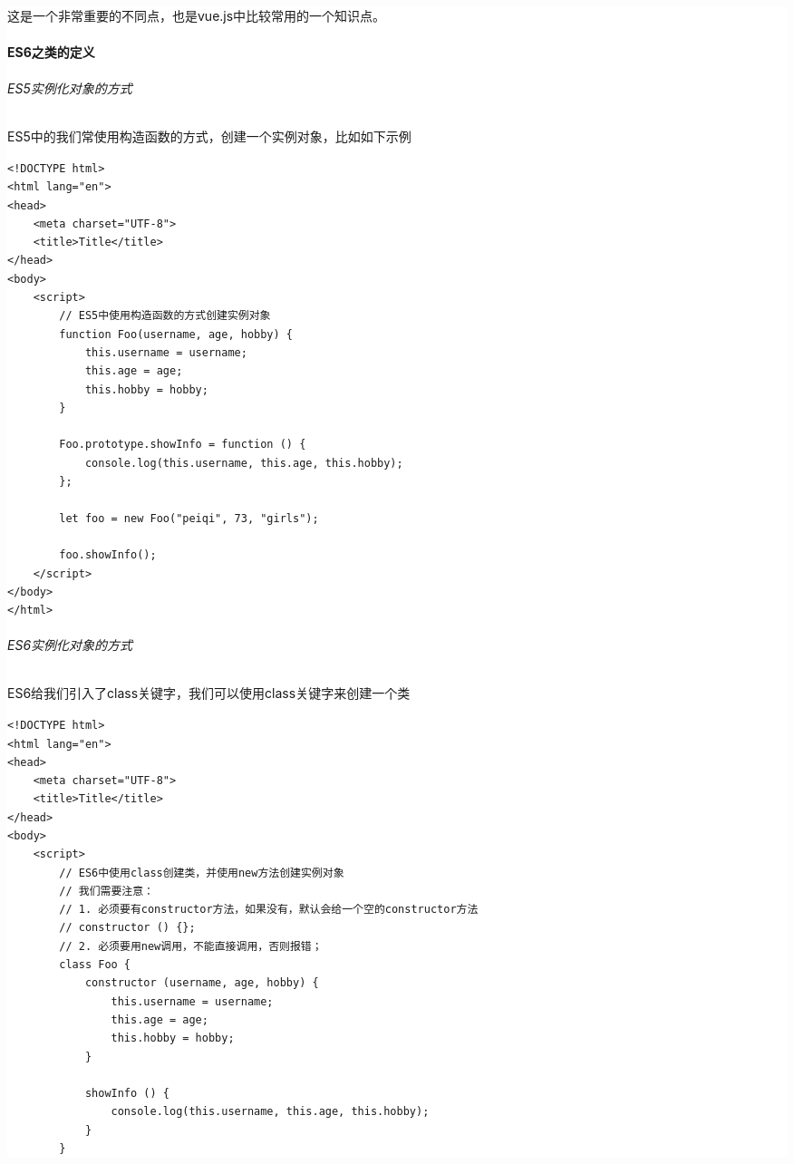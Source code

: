这是一个非常重要的不同点，也是vue.js中比较常用的一个知识点。 

#### ES6之类的定义

###### ES5实例化对象的方式

 ES5中的我们常使用构造函数的方式，创建一个实例对象，比如如下示例

```
<!DOCTYPE html>
<html lang="en">
<head>
    <meta charset="UTF-8">
    <title>Title</title>
</head>
<body>
    <script>
        // ES5中使用构造函数的方式创建实例对象
        function Foo(username, age, hobby) {
            this.username = username;
            this.age = age;
            this.hobby = hobby;
        }

        Foo.prototype.showInfo = function () {
            console.log(this.username, this.age, this.hobby);
        };

        let foo = new Foo("peiqi", 73, "girls");

        foo.showInfo();
    </script>
</body>
</html>
```

###### ES6实例化对象的方式

ES6给我们引入了class关键字，我们可以使用class关键字来创建一个类

```
<!DOCTYPE html>
<html lang="en">
<head>
    <meta charset="UTF-8">
    <title>Title</title>
</head>
<body>
    <script>
        // ES6中使用class创建类，并使用new方法创建实例对象
        // 我们需要注意：
        // 1. 必须要有constructor方法，如果没有，默认会给一个空的constructor方法
        // constructor () {};
        // 2. 必须要用new调用，不能直接调用，否则报错；
        class Foo {
            constructor (username, age, hobby) {
                this.username = username;
                this.age = age;
                this.hobby = hobby;
            }

            showInfo () {
                console.log(this.username, this.age, this.hobby);
            }
        }

```